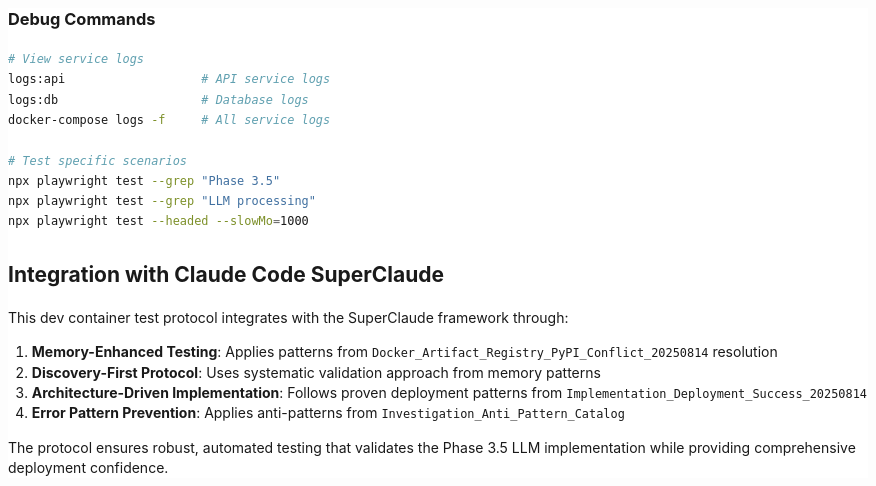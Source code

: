 ### Debug Commands

```bash
# View service logs
logs:api                   # API service logs
logs:db                    # Database logs
docker-compose logs -f     # All service logs

# Test specific scenarios
npx playwright test --grep "Phase 3.5"
npx playwright test --grep "LLM processing"
npx playwright test --headed --slowMo=1000
```

## Integration with Claude Code SuperClaude

This dev container test protocol integrates with the SuperClaude framework through:

1. **Memory-Enhanced Testing**: Applies patterns from `Docker_Artifact_Registry_PyPI_Conflict_20250814` resolution
2. **Discovery-First Protocol**: Uses systematic validation approach from memory patterns
3. **Architecture-Driven Implementation**: Follows proven deployment patterns from `Implementation_Deployment_Success_20250814`
4. **Error Pattern Prevention**: Applies anti-patterns from `Investigation_Anti_Pattern_Catalog`

The protocol ensures robust, automated testing that validates the Phase 3.5 LLM implementation while providing comprehensive deployment confidence.